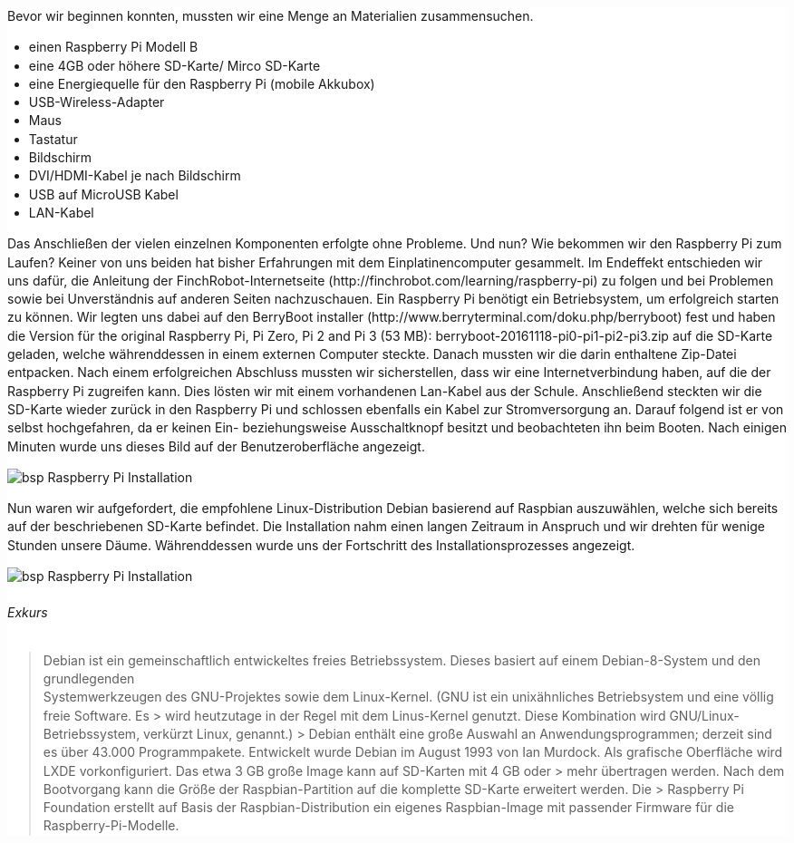 <p>Bevor wir beginnen konnten, mussten wir eine Menge an Materialien zusammensuchen. </p>

<ul>
<li>einen Raspberry Pi Modell B</li>

<li>eine 4GB oder höhere SD-Karte/ Mirco SD-Karte</li>

<li>eine Energiequelle für den Raspberry Pi (mobile Akkubox)</li>

<li>USB-Wireless-Adapter</li>

<li>Maus</li>

<li>Tastatur</li>

<li>Bildschirm</li>

<li>DVI/HDMI-Kabel je nach Bildschirm</li>

<li>USB auf MicroUSB Kabel</li>

<li>LAN-Kabel</li>
</ul>

<p>Das Anschließen der vielen einzelnen Komponenten erfolgte ohne Probleme. Und nun? Wie bekommen wir den Raspberry Pi zum Laufen? Keiner von uns beiden hat bisher Erfahrungen mit dem Einplatinencomputer gesammelt. Im Endeffekt entschieden wir uns dafür, die Anleitung der FinchRobot-Internetseite (http://finchrobot.com/learning/raspberry-pi) zu folgen und bei Problemen sowie bei Unverständnis auf anderen Seiten nachzuschauen.
Ein Raspberry Pi benötigt ein Betriebsystem, um erfolgreich starten zu können. Wir legten uns dabei auf den BerryBoot installer (http://www.berryterminal.com/doku.php/berryboot) fest und haben die Version für the original Raspberry Pi, Pi Zero, Pi 2 and Pi 3 (53 MB): berryboot-20161118-pi0-pi1-pi2-pi3.zip auf die SD-Karte geladen, welche währenddessen in einem externen Computer steckte. Danach mussten wir die darin enthaltene Zip-Datei entpacken. Nach  einem erfolgreichen Abschluss mussten wir sicherstellen, dass wir eine Internetverbindung haben, auf die der Raspberry Pi zugreifen kann. Dies lösten wir mit einem vorhandenen Lan-Kabel aus der Schule. Anschließend steckten wir die SD-Karte wieder zurück in den Raspberry Pi und schlossen ebenfalls ein Kabel zur Stromversorgung an. Darauf folgend ist er von selbst hochgefahren, da er keinen Ein- beziehungsweise Ausschaltknopf besitzt und beobachteten ihn beim Booten. Nach einigen Minuten wurde uns dieses Bild auf der Benutzeroberfläche angezeigt.</p>

<p><img src="9fa184c117c17ad4909408e0f6351a1a.media.500x375.png" alt="bsp Raspberry Pi Installation" /></p>

<p>Nun waren wir aufgefordert, die empfohlene Linux-Distribution Debian basierend auf Raspbian auszuwählen, welche sich bereits auf der beschriebenen SD-Karte befindet. Die Installation nahm einen langen Zeitraum in Anspruch und wir drehten für wenige Stunden unsere Däume. Währenddessen wurde uns der Fortschritt des Installationsprozesses angezeigt.</p>

<p><img src="f573902075c44e29bcfd376383f1ea35.media.500x375.png" alt="bsp Raspberry Pi Installation" /></p>

<h6 id="exkurs">Exkurs</h6>

<blockquote>
  <p>Debian ist ein gemeinschaftlich entwickeltes freies Betriebssystem. Dieses basiert auf einem Debian-8-System und den grundlegenden <br />
  Systemwerkzeugen des GNU-Projektes sowie dem Linux-Kernel. (GNU ist ein unixähnliches Betriebsystem und eine völlig freie Software. Es > wird heutzutage in der Regel mit dem Linus-Kernel genutzt. Diese Kombination wird GNU/Linux-Betriebssystem, verkürzt Linux, genannt.) >  Debian enthält eine große Auswahl an Anwendungsprogrammen; derzeit sind es über 43.000 Programmpakete. Entwickelt wurde Debian im August 
  1993 von Ian Murdock.  Als grafische Oberfläche wird LXDE vorkonfiguriert. Das etwa 3 GB große Image kann auf SD-Karten mit 4 GB oder >  mehr übertragen werden. Nach dem Bootvorgang kann die Größe der Raspbian-Partition auf die komplette SD-Karte erweitert werden. Die  >  Raspberry Pi Foundation erstellt auf Basis der Raspbian-Distribution ein eigenes Raspbian-Image mit passender Firmware für die <br />
  Raspberry-Pi-Modelle.</p>
</blockquote>
